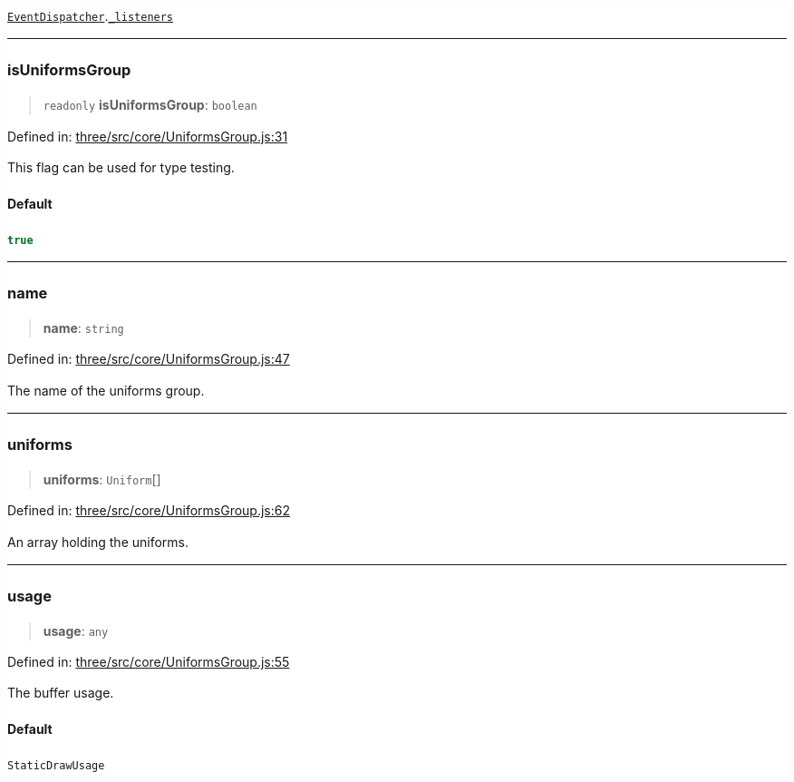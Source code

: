 [`EventDispatcher`](/reference/three/classes/eventdispatcher/).[`_listeners`](/reference/three/classes/eventdispatcher/#_listeners)

***

### isUniformsGroup

> `readonly` **isUniformsGroup**: `boolean`

Defined in: [three/src/core/UniformsGroup.js:31](https://github.com/DefinitelyMaybe/three-i18n/blob/fa57b79433d1c349ffb23a78727299c8d4190136/three/src/core/UniformsGroup.js#L31)

This flag can be used for type testing.

#### Default

```ts
true
```

***

### name

> **name**: `string`

Defined in: [three/src/core/UniformsGroup.js:47](https://github.com/DefinitelyMaybe/three-i18n/blob/fa57b79433d1c349ffb23a78727299c8d4190136/three/src/core/UniformsGroup.js#L47)

The name of the uniforms group.

***

### uniforms

> **uniforms**: `Uniform`[]

Defined in: [three/src/core/UniformsGroup.js:62](https://github.com/DefinitelyMaybe/three-i18n/blob/fa57b79433d1c349ffb23a78727299c8d4190136/three/src/core/UniformsGroup.js#L62)

An array holding the uniforms.

***

### usage

> **usage**: `any`

Defined in: [three/src/core/UniformsGroup.js:55](https://github.com/DefinitelyMaybe/three-i18n/blob/fa57b79433d1c349ffb23a78727299c8d4190136/three/src/core/UniformsGroup.js#L55)

The buffer usage.

#### Default

```ts
StaticDrawUsage
```
